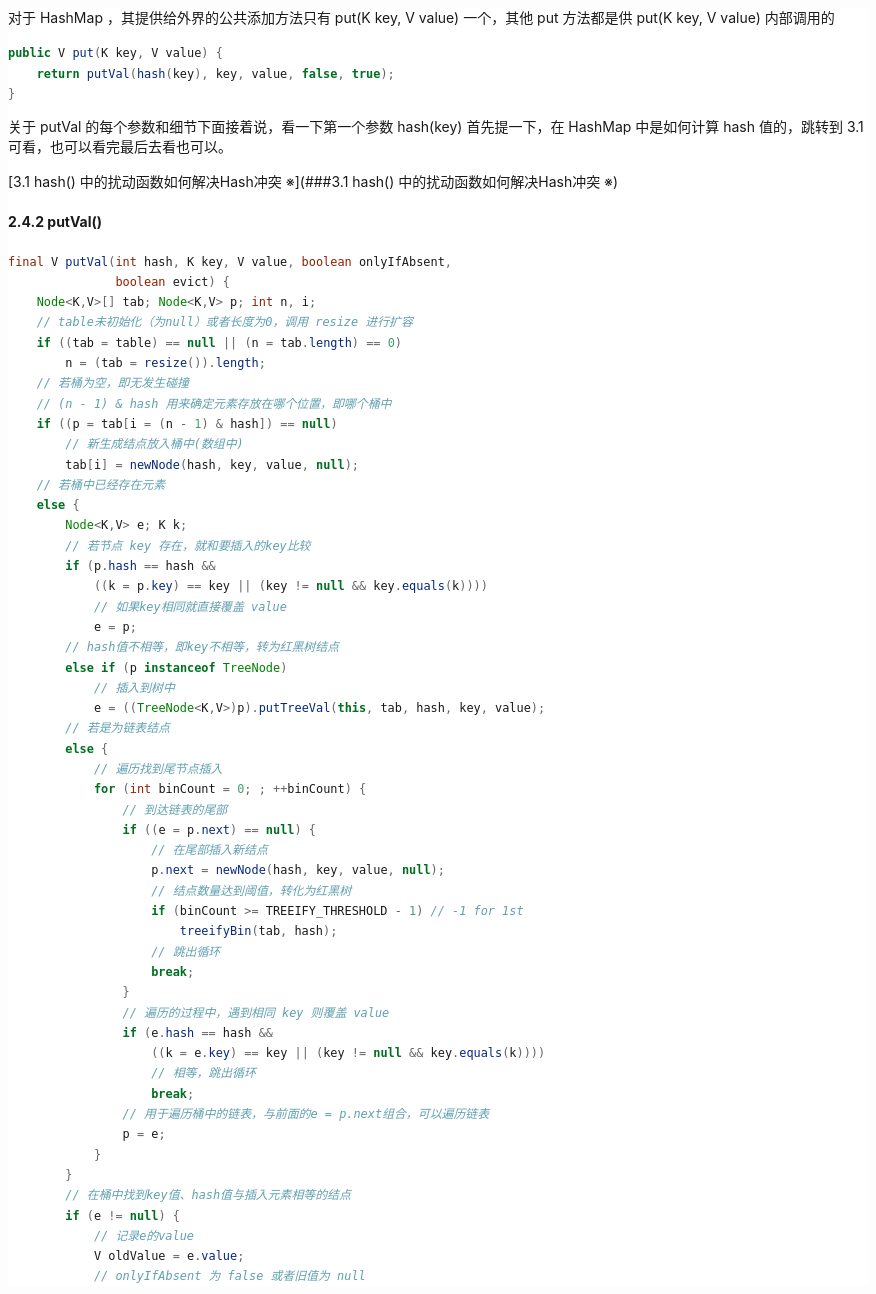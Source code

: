 对于 HashMap ，其提供给外界的公共添加方法只有  put(K key, V value) 一个，其他 put 方法都是供 put(K key, V value) 内部调用的

```java
public V put(K key, V value) {
    return putVal(hash(key), key, value, false, true);
}
```

关于 putVal 的每个参数和细节下面接着说，看一下第一个参数 hash(key) 首先提一下，在 HashMap 中是如何计算 hash 值的，跳转到 3.1 可看，也可以看完最后去看也可以。

[3.1 hash() 中的扰动函数如何解决Hash冲突 ※](###3.1 hash() 中的扰动函数如何解决Hash冲突 ※)

#### 2.4.2 putVal()

```java
final V putVal(int hash, K key, V value, boolean onlyIfAbsent,
               boolean evict) {
    Node<K,V>[] tab; Node<K,V> p; int n, i;
    // table未初始化（为null）或者长度为0，调用 resize 进行扩容
    if ((tab = table) == null || (n = tab.length) == 0)
        n = (tab = resize()).length;
    // 若桶为空，即无发生碰撞
    // (n - 1) & hash 用来确定元素存放在哪个位置，即哪个桶中
    if ((p = tab[i = (n - 1) & hash]) == null)
        // 新生成结点放入桶中(数组中)
        tab[i] = newNode(hash, key, value, null);
    // 若桶中已经存在元素
    else {
        Node<K,V> e; K k;
        // 若节点 key 存在，就和要插入的key比较
        if (p.hash == hash &&
            ((k = p.key) == key || (key != null && key.equals(k))))
            // 如果key相同就直接覆盖 value
            e = p;
        // hash值不相等，即key不相等，转为红黑树结点
        else if (p instanceof TreeNode)
            // 插入到树中
            e = ((TreeNode<K,V>)p).putTreeVal(this, tab, hash, key, value);
        // 若是为链表结点
        else {
            // 遍历找到尾节点插入
            for (int binCount = 0; ; ++binCount) {
                // 到达链表的尾部
                if ((e = p.next) == null) {
                    // 在尾部插入新结点
                    p.next = newNode(hash, key, value, null);
                    // 结点数量达到阈值，转化为红黑树
                    if (binCount >= TREEIFY_THRESHOLD - 1) // -1 for 1st
                        treeifyBin(tab, hash);
                    // 跳出循环
                    break;
                }
                // 遍历的过程中，遇到相同 key 则覆盖 value
                if (e.hash == hash &&
                    ((k = e.key) == key || (key != null && key.equals(k))))
                    // 相等，跳出循环
                    break;
                // 用于遍历桶中的链表，与前面的e = p.next组合，可以遍历链表
                p = e;
            }
        }
        // 在桶中找到key值、hash值与插入元素相等的结点
        if (e != null) { 
            // 记录e的value
            V oldValue = e.value;
            // onlyIfAbsent 为 false 或者旧值为 null
```